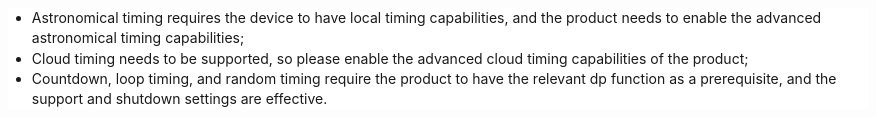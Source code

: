 - Astronomical timing requires the device to have local timing capabilities, and the product needs to enable the advanced astronomical timing capabilities;
- Cloud timing needs to be supported, so please enable the advanced cloud timing capabilities of the product;
- Countdown, loop timing, and random timing require the product to have the relevant dp function as a prerequisite, and the support and shutdown settings are effective.
